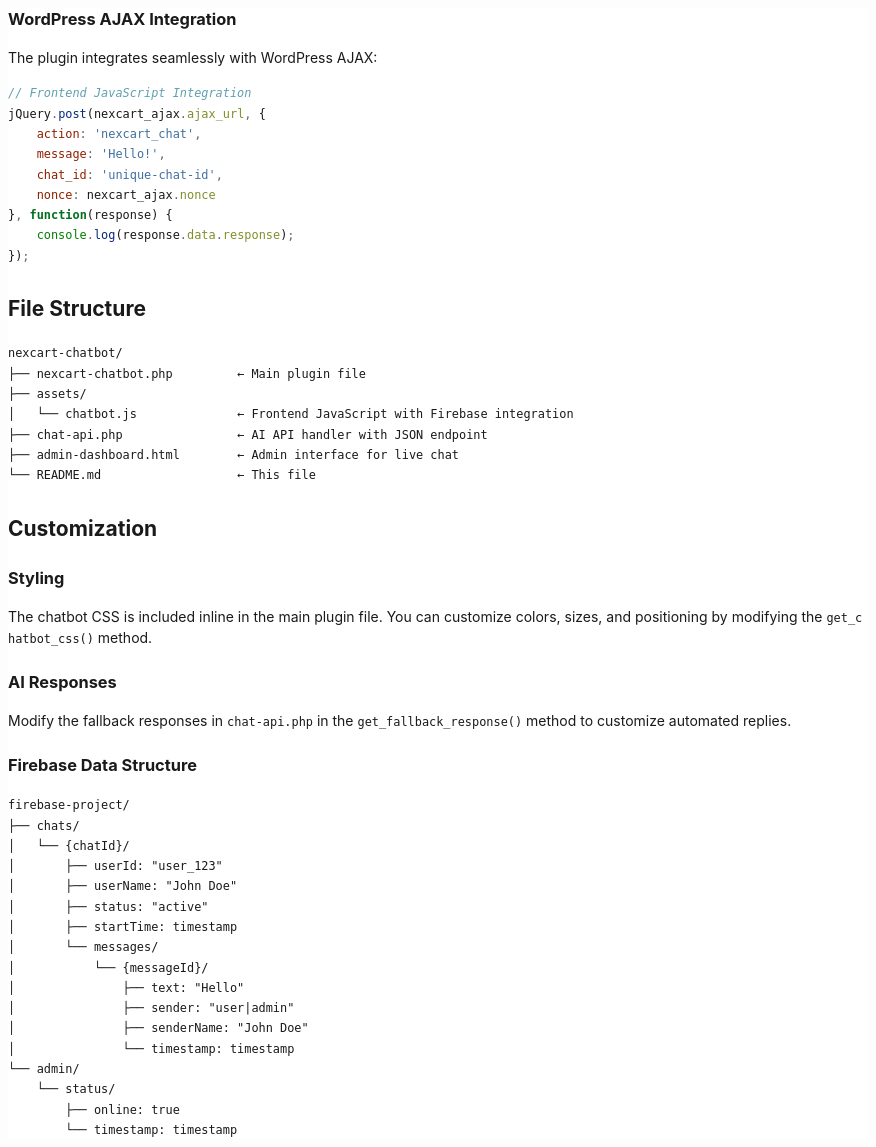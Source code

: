 ### WordPress AJAX Integration

The plugin integrates seamlessly with WordPress AJAX:

```javascript
// Frontend JavaScript Integration
jQuery.post(nexcart_ajax.ajax_url, {
    action: 'nexcart_chat',
    message: 'Hello!',
    chat_id: 'unique-chat-id',
    nonce: nexcart_ajax.nonce
}, function(response) {
    console.log(response.data.response);
});
```

## File Structure

```
nexcart-chatbot/
├── nexcart-chatbot.php         ← Main plugin file
├── assets/
│   └── chatbot.js              ← Frontend JavaScript with Firebase integration
├── chat-api.php                ← AI API handler with JSON endpoint
├── admin-dashboard.html        ← Admin interface for live chat
└── README.md                   ← This file
```

## Customization

### Styling

The chatbot CSS is included inline in the main plugin file. You can customize colors, sizes, and positioning by modifying the `get_chatbot_css()` method.

### AI Responses

Modify the fallback responses in `chat-api.php` in the `get_fallback_response()` method to customize automated replies.

### Firebase Data Structure

```
firebase-project/
├── chats/
│   └── {chatId}/
│       ├── userId: "user_123"
│       ├── userName: "John Doe"
│       ├── status: "active"
│       ├── startTime: timestamp
│       └── messages/
│           └── {messageId}/
│               ├── text: "Hello"
│               ├── sender: "user|admin"
│               ├── senderName: "John Doe"
│               └── timestamp: timestamp
└── admin/
    └── status/
        ├── online: true
        └── timestamp: timestamp
```
